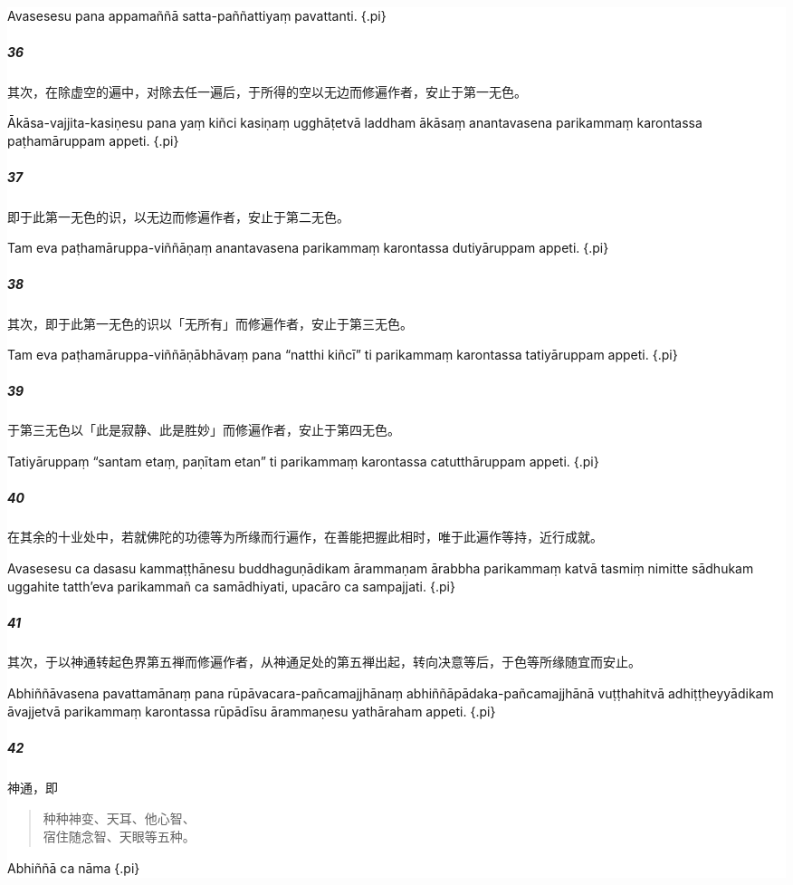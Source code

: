 Avasesesu pana appamaññā satta-paññattiyaṃ pavattanti.
{.pi}

##### 36

其次，在除虚空的遍中，对除去任一遍后，于所得的空以无边而修遍作者，安止于第一无色。

Ākāsa-vajjita-kasiṇesu pana yaṃ kiñci kasiṇaṃ ugghāṭetvā laddham ākāsaṃ anantavasena parikammaṃ karontassa paṭhamāruppam appeti.
{.pi}

##### 37

即于此第一无色的识，以无边而修遍作者，安止于第二无色。

Tam eva paṭhamāruppa-viññāṇaṃ anantavasena parikammaṃ karontassa dutiyāruppam appeti.
{.pi}

##### 38

其次，即于此第一无色的识以「无所有」而修遍作者，安止于第三无色。

Tam eva paṭhamāruppa-viññāṇābhāvaṃ pana “natthi kiñcī” ti parikammaṃ karontassa tatiyāruppam appeti.
{.pi}

##### 39

于第三无色以「此是寂静、此是胜妙」而修遍作者，安止于第四无色。

Tatiyāruppaṃ “santam etaṃ, paṇītam etan” ti parikammaṃ karontassa catutthāruppam appeti.
{.pi}

##### 40

在其余的十业处中，若就佛陀的功德等为所缘而行遍作，在善能把握此相时，唯于此遍作等持，近行成就。

Avasesesu ca dasasu kammaṭṭhānesu buddhaguṇādikam ārammaṇam ārabbha parikammaṃ katvā tasmiṃ nimitte sādhukam uggahite tatth’eva parikammañ ca samādhiyati, upacāro ca sampajjati.
{.pi}

##### 41

其次，于以神通转起色界第五禅而修遍作者，从神通足处的第五禅出起，转向决意等后，于色等所缘随宜而安止。

Abhiññāvasena pavattamānaṃ pana rūpāvacara-pañcamajjhānaṃ abhiññāpādaka-pañcamajjhānā vuṭṭhahitvā adhiṭṭheyyādikam āvajjetvā parikammaṃ karontassa rūpādīsu ārammaṇesu yathāraham appeti.
{.pi}

##### 42

神通，即

> 种种神变、天耳、他心智、  
> 宿住随念智、天眼等五种。

Abhiññā ca nāma
{.pi}
